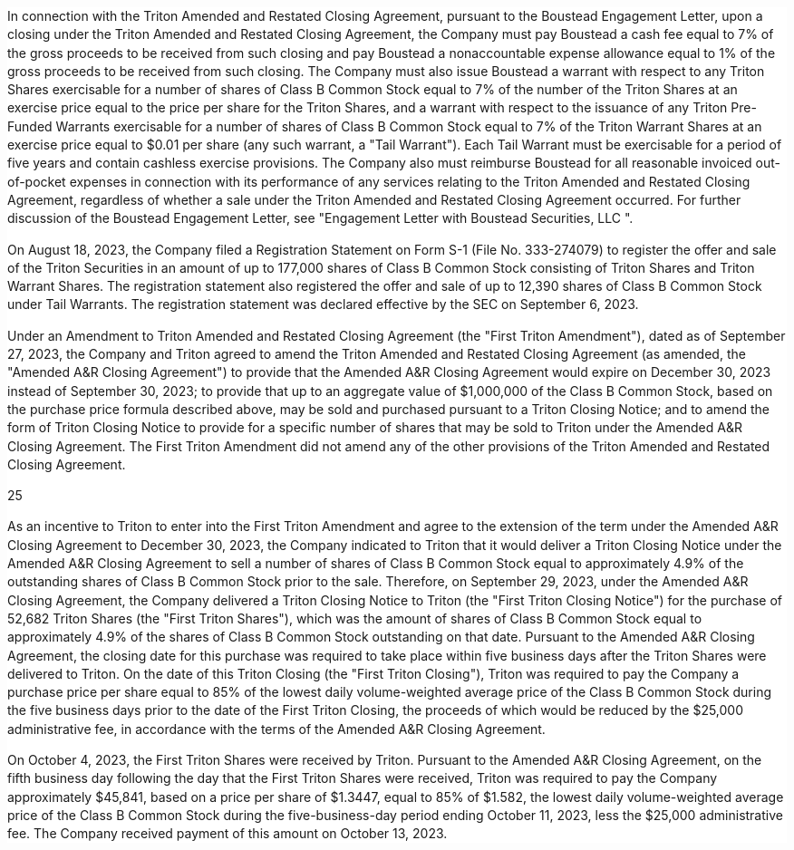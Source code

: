 In connection with the Triton Amended and Restated Closing Agreement, pursuant to the Boustead Engagement Letter, upon a closing under the Triton Amended and Restated Closing Agreement, the Company must pay Boustead a cash fee equal to 7% of the gross proceeds to be received from such closing and pay Boustead a nonaccountable expense allowance equal to 1% of the gross proceeds to be received from such closing. The Company must also issue Boustead a warrant with respect to any Triton Shares exercisable for a number of shares of Class B Common Stock equal to 7% of the number of the Triton Shares at an exercise price equal to the price per share for the Triton Shares, and a warrant with respect to the issuance of any Triton Pre-Funded Warrants exercisable for a number of shares of Class B Common Stock equal to 7% of the Triton Warrant Shares at an exercise price equal to $0.01 per share (any such warrant, a "Tail Warrant"). Each Tail Warrant must be exercisable for a period of five years and contain cashless exercise provisions. The Company also must reimburse Boustead for all reasonable invoiced out-of-pocket expenses in connection with its performance of any services relating to the Triton Amended and Restated Closing Agreement, regardless of whether a sale under the Triton Amended and Restated Closing Agreement occurred. For further discussion of the Boustead Engagement Letter, see "Engagement Letter with Boustead Securities, LLC ".

On August 18, 2023, the Company filed a Registration Statement on Form S-1 (File No. 333-274079) to register the offer and sale of the Triton Securities in an amount of up to 177,000 shares of Class B Common Stock consisting of Triton Shares and Triton Warrant Shares. The registration statement also registered the offer and sale of up to 12,390 shares of Class B Common Stock under Tail Warrants. The registration statement was declared effective by the SEC on September 6, 2023.

Under an Amendment to Triton Amended and Restated Closing Agreement (the "First Triton Amendment"), dated as of September 27, 2023, the Company and Triton agreed to amend the Triton Amended and Restated Closing Agreement (as amended, the "Amended A&R Closing Agreement") to provide that the Amended A&R Closing Agreement would expire on December 30, 2023 instead of September 30, 2023; to provide that up to an aggregate value of $1,000,000 of the Class B Common Stock, based on the purchase price formula described above, may be sold and purchased pursuant to a Triton Closing Notice; and to amend the form of Triton Closing Notice to provide for a specific number of shares that may be sold to Triton under the Amended A&R Closing Agreement. The First Triton Amendment did not amend any of the other provisions of the Triton Amended and Restated Closing Agreement.

25

As an incentive to Triton to enter into the First Triton Amendment and agree to the extension of the term under the Amended A&R Closing Agreement to December 30, 2023, the Company indicated to Triton that it would deliver a Triton Closing Notice under the Amended A&R Closing Agreement to sell a number of shares of Class B Common Stock equal to approximately 4.9% of the outstanding shares of Class B Common Stock prior to the sale. Therefore, on September 29, 2023, under the Amended A&R Closing Agreement, the Company delivered a Triton Closing Notice to Triton (the "First Triton Closing Notice") for the purchase of 52,682 Triton Shares (the "First Triton Shares"), which was the amount of shares of Class B Common Stock equal to approximately 4.9% of the shares of Class B Common Stock outstanding on that date. Pursuant to the Amended A&R Closing Agreement, the closing date for this purchase was required to take place within five business days after the Triton Shares were delivered to Triton. On the date of this Triton Closing (the "First Triton Closing"), Triton was required to pay the Company a purchase price per share equal to 85% of the lowest daily volume-weighted average price of the Class B Common Stock during the five business days prior to the date of the First Triton Closing, the proceeds of which would be reduced by the $25,000 administrative fee, in accordance with the terms of the Amended A&R Closing Agreement.

On October 4, 2023, the First Triton Shares were received by Triton. Pursuant to the Amended A&R Closing Agreement, on the fifth business day following the day that the First Triton Shares were received, Triton was required to pay the Company approximately $45,841, based on a price per share of $1.3447, equal to 85% of $1.582, the lowest daily volume-weighted average price of the Class B Common Stock during the five-business-day period ending October 11, 2023, less the $25,000 administrative fee. The Company received payment of this amount on October 13, 2023.
